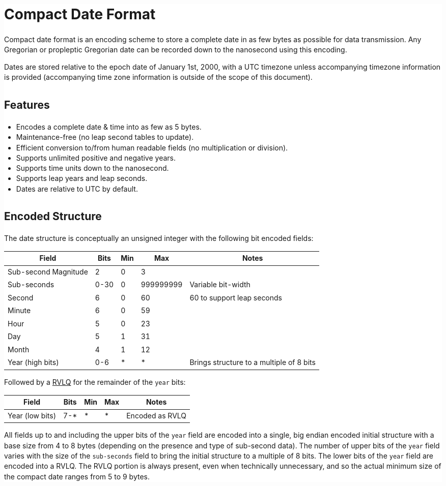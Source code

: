 Compact Date Format
===================

Compact date format is an encoding scheme to store a complete date in as few bytes as possible for data transmission. Any Gregorian or propleptic Gregorian date can be recorded down to the nanosecond using this encoding.

Dates are stored relative to the epoch date of January 1st, 2000, with a UTC timezone unless accompanying timezone information is provided (accompanying time zone information is outside of the scope of this document).



Features
--------

 * Encodes a complete date & time into as few as 5 bytes.
 * Maintenance-free (no leap second tables to update).
 * Efficient conversion to/from human readable fields (no multiplication or division).
 * Supports unlimited positive and negative years.
 * Supports time units down to the nanosecond.
 * Supports leap years and leap seconds.
 * Dates are relative to UTC by default.



Encoded Structure
-----------------

The date structure is conceptually an unsigned integer with the following bit encoded fields:

| Field                | Bits | Min | Max       | Notes                                    |
| -------------------- | ---- | --- | --------- | ---------------------------------------- |
| Sub-second Magnitude |    2 |   0 |         3 |                                          |
| Sub-seconds          | 0-30 |   0 | 999999999 | Variable bit-width                       |
| Second               |    6 |   0 |        60 | 60 to support leap seconds               |
| Minute               |    6 |   0 |        59 |                                          |
| Hour                 |    5 |   0 |        23 |                                          |
| Day                  |    5 |   1 |        31 |                                          |
| Month                |    4 |   1 |        12 |                                          |
| Year (high bits)     |  0-6 |   * |         * | Brings structure to a multiple of 8 bits |

Followed by a [RVLQ](https://github.com/kstenerud/vlq/blob/master/vlq-specification.md) for the remainder of the `year` bits:

| Field                | Bits | Min | Max       | Notes                                    |
| -------------------- | ---- | --- | --------- | ---------------------------------------- |
| Year (low bits)      |  7-* |   * |         * | Encoded as RVLQ                          |

All fields up to and including the upper bits of the `year` field are encoded into a single, big endian encoded initial structure with a base size from 4 to 8 bytes (depending on the presence and type of sub-second data). The number of upper bits of the `year` field varies with the size of the `sub-seconds` field to bring the initial structure to a multiple of 8 bits. The lower bits of the `year` field are encoded into a RVLQ. The RVLQ portion is always present, even when technically unnecessary, and so the actual minimum size of the compact date ranges from 5 to 9 bytes.
